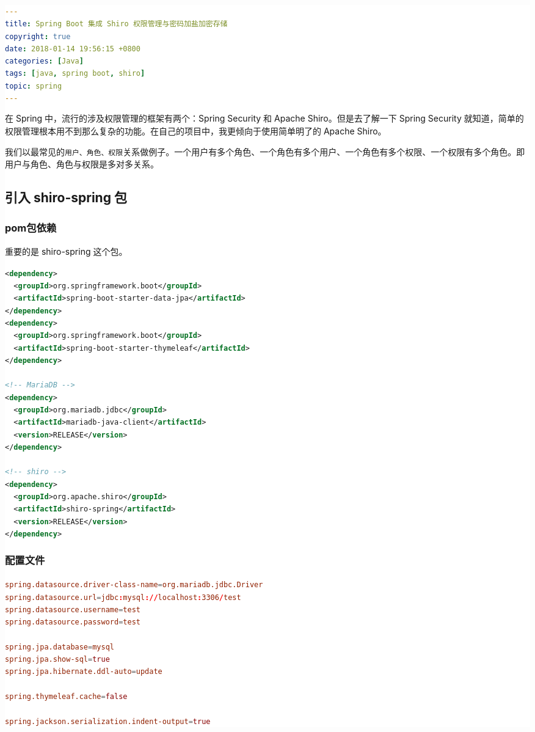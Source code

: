 ```yaml
---
title: Spring Boot 集成 Shiro 权限管理与密码加盐加密存储
copyright: true
date: 2018-01-14 19:56:15 +0800
categories: [Java]
tags: [java, spring boot, shiro]
topic: spring
---
```


在 Spring 中，流行的涉及权限管理的框架有两个：Spring Security 和 Apache Shiro。但是去了解一下 Spring Security 就知道，简单的权限管理根本用不到那么复杂的功能。在自己的项目中，我更倾向于使用简单明了的 Apache Shiro。



我们以最常见的`用户、角色、权限`关系做例子。一个用户有多个角色、一个角色有多个用户、一个角色有多个权限、一个权限有多个角色。即用户与角色、角色与权限是多对多关系。

## 引入 shiro-spring 包

### pom包依赖

重要的是 shiro-spring 这个包。

```xml
<dependency>
  <groupId>org.springframework.boot</groupId>
  <artifactId>spring-boot-starter-data-jpa</artifactId>
</dependency>
<dependency>
  <groupId>org.springframework.boot</groupId>
  <artifactId>spring-boot-starter-thymeleaf</artifactId>
</dependency>

<!-- MariaDB -->
<dependency>
  <groupId>org.mariadb.jdbc</groupId>
  <artifactId>mariadb-java-client</artifactId>
  <version>RELEASE</version>
</dependency>

<!-- shiro -->
<dependency>
  <groupId>org.apache.shiro</groupId>
  <artifactId>shiro-spring</artifactId>
  <version>RELEASE</version>
</dependency>
```

### 配置文件

```conf
spring.datasource.driver-class-name=org.mariadb.jdbc.Driver
spring.datasource.url=jdbc:mysql://localhost:3306/test
spring.datasource.username=test
spring.datasource.password=test

spring.jpa.database=mysql
spring.jpa.show-sql=true
spring.jpa.hibernate.ddl-auto=update

spring.thymeleaf.cache=false

spring.jackson.serialization.indent-output=true
```
